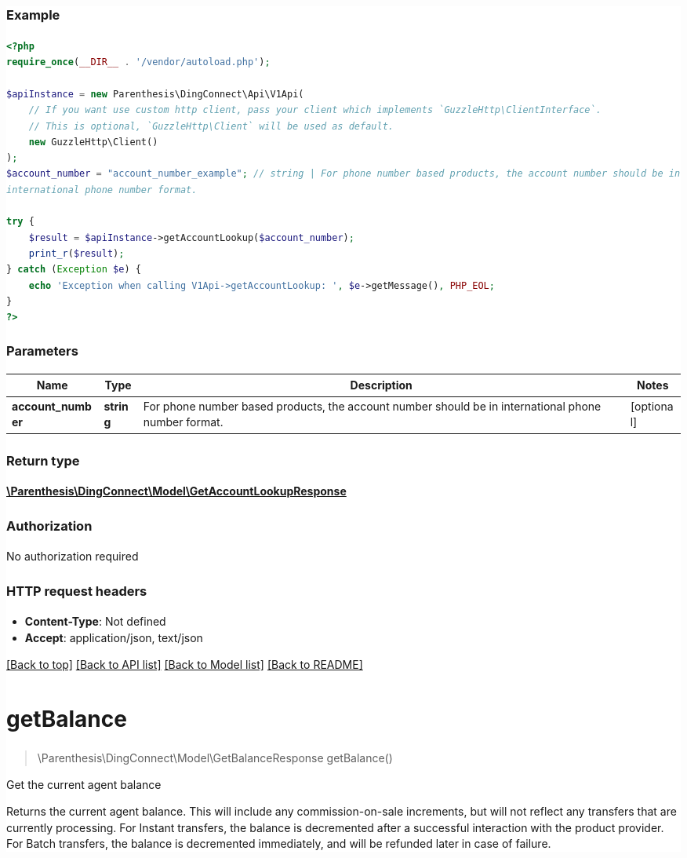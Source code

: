 ### Example
```php
<?php
require_once(__DIR__ . '/vendor/autoload.php');

$apiInstance = new Parenthesis\DingConnect\Api\V1Api(
    // If you want use custom http client, pass your client which implements `GuzzleHttp\ClientInterface`.
    // This is optional, `GuzzleHttp\Client` will be used as default.
    new GuzzleHttp\Client()
);
$account_number = "account_number_example"; // string | For phone number based products, the account number should be in international phone number format.

try {
    $result = $apiInstance->getAccountLookup($account_number);
    print_r($result);
} catch (Exception $e) {
    echo 'Exception when calling V1Api->getAccountLookup: ', $e->getMessage(), PHP_EOL;
}
?>
```

### Parameters

Name | Type | Description  | Notes
------------- | ------------- | ------------- | -------------
 **account_number** | **string**| For phone number based products, the account number should be in international phone number format. | [optional]

### Return type

[**\Parenthesis\DingConnect\Model\GetAccountLookupResponse**](../Model/GetAccountLookupResponse.md)

### Authorization

No authorization required

### HTTP request headers

 - **Content-Type**: Not defined
 - **Accept**: application/json, text/json

[[Back to top]](#) [[Back to API list]](../../README.md#documentation-for-api-endpoints) [[Back to Model list]](../../README.md#documentation-for-models) [[Back to README]](../../README.md)

# **getBalance**
> \Parenthesis\DingConnect\Model\GetBalanceResponse getBalance()

Get the current agent balance

Returns the current agent balance. This will include any commission-on-sale increments, but will not reflect any  transfers that are currently processing.     For Instant transfers, the balance is decremented after a successful interaction with the product provider.  For Batch transfers, the balance is decremented immediately, and will be refunded later in case of failure.
